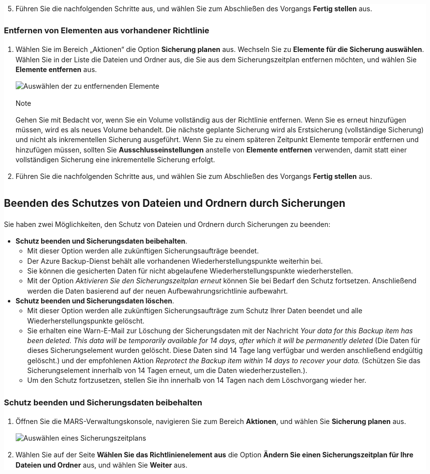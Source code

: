 5. Führen Sie die nachfolgenden Schritte aus, und wählen Sie zum Abschließen des Vorgangs **Fertig stellen** aus.

### <a name="remove-items-from-existing-policy"></a>Entfernen von Elementen aus vorhandener Richtlinie

1. Wählen Sie im Bereich „Aktionen“ die Option **Sicherung planen** aus. Wechseln Sie zu **Elemente für die Sicherung auswählen**. Wählen Sie in der Liste die Dateien und Ordner aus, die Sie aus dem Sicherungszeitplan entfernen möchten, und wählen Sie **Elemente entfernen** aus.

    ![Auswählen der zu entfernenden Elemente](./media/backup-azure-manage-mars/select-items-remove.png)

    > [!NOTE]
    > Gehen Sie mit Bedacht vor, wenn Sie ein Volume vollständig aus der Richtlinie entfernen.  Wenn Sie es erneut hinzufügen müssen, wird es als neues Volume behandelt. Die nächste geplante Sicherung wird als Erstsicherung (vollständige Sicherung) und nicht als inkrementellen Sicherung ausgeführt. Wenn Sie zu einem späteren Zeitpunkt Elemente temporär entfernen und hinzufügen müssen, sollten Sie **Ausschlusseinstellungen** anstelle von **Elemente entfernen** verwenden, damit statt einer vollständigen Sicherung eine inkrementelle Sicherung erfolgt.

2. Führen Sie die nachfolgenden Schritte aus, und wählen Sie zum Abschließen des Vorgangs **Fertig stellen** aus.

## <a name="stop-protecting-files-and-folder-backup"></a>Beenden des Schutzes von Dateien und Ordnern durch Sicherungen

Sie haben zwei Möglichkeiten, den Schutz von Dateien und Ordnern durch Sicherungen zu beenden:

- **Schutz beenden und Sicherungsdaten beibehalten**.
  - Mit dieser Option werden alle zukünftigen Sicherungsaufträge beendet.
  - Der Azure Backup-Dienst behält alle vorhandenen Wiederherstellungspunkte weiterhin bei.  
  - Sie können die gesicherten Daten für nicht abgelaufene Wiederherstellungspunkte wiederherstellen.
  - Mit der Option *Aktivieren Sie den Sicherungszeitplan erneut* können Sie bei Bedarf den Schutz fortsetzen. Anschließend werden die Daten basierend auf der neuen Aufbewahrungsrichtlinie aufbewahrt.
- **Schutz beenden und Sicherungsdaten löschen**.
  - Mit dieser Option werden alle zukünftigen Sicherungsaufträge zum Schutz Ihrer Daten beendet und alle Wiederherstellungspunkte gelöscht.
  - Sie erhalten eine Warn-E-Mail zur Löschung der Sicherungsdaten mit der Nachricht *Your data for this Backup item has been deleted. This data will be temporarily available for 14 days, after which it will be permanently deleted* (Die Daten für dieses Sicherungselement wurden gelöscht. Diese Daten sind 14 Tage lang verfügbar und werden anschließend endgültig gelöscht.) und der empfohlenen Aktion *Reprotect the Backup item within 14 days to recover your data.* (Schützen Sie das Sicherungselement innerhalb von 14 Tagen erneut, um die Daten wiederherzustellen.).
  - Um den Schutz fortzusetzen, stellen Sie ihn innerhalb von 14 Tagen nach dem Löschvorgang wieder her.

### <a name="stop-protection-and-retain-backup-data"></a>Schutz beenden und Sicherungsdaten beibehalten

1. Öffnen Sie die MARS-Verwaltungskonsole, navigieren Sie zum Bereich **Aktionen**, und wählen Sie **Sicherung planen** aus.

    ![Auswählen eines Sicherungszeitplans](./media/backup-azure-manage-mars/mars-actions.png)
1. Wählen Sie auf der Seite **Wählen Sie das Richtlinienelement aus** die Option **Ändern Sie einen Sicherungszeitplan für Ihre Dateien und Ordner** aus, und wählen Sie **Weiter** aus.
